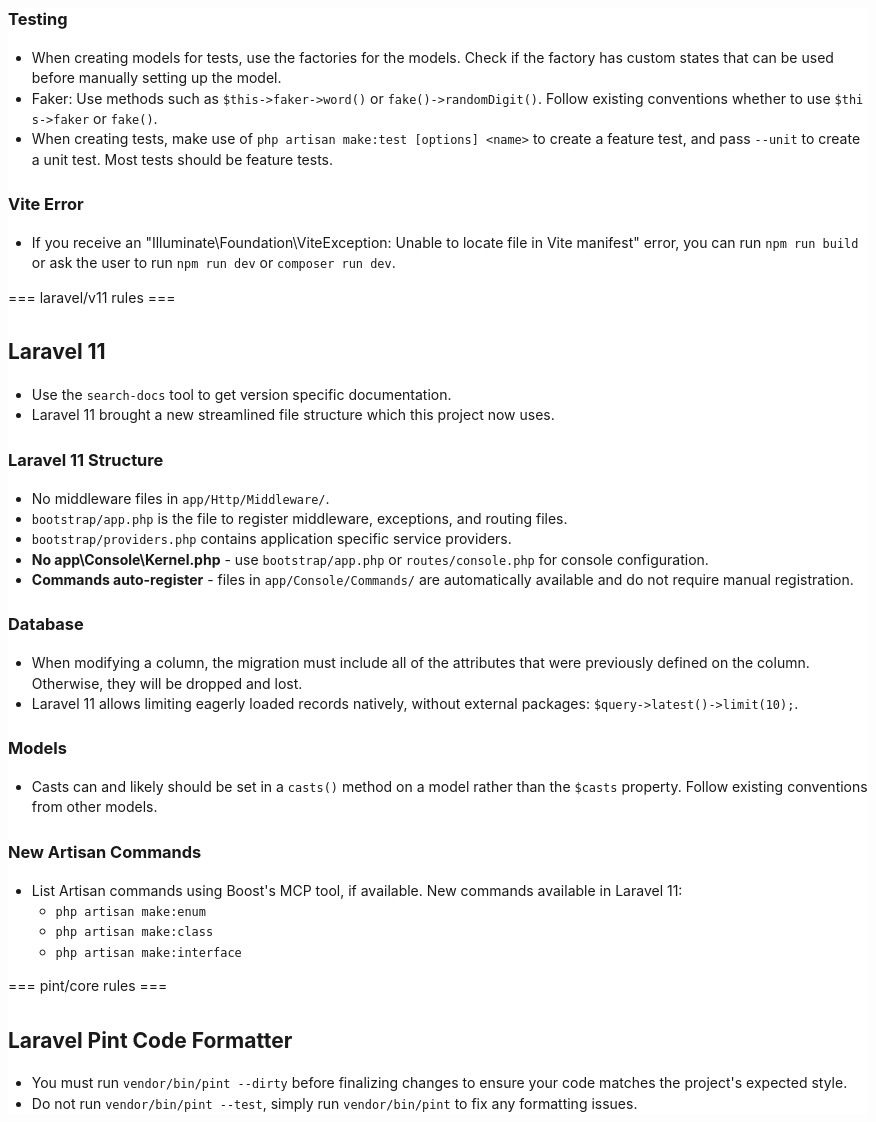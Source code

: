 ### Testing
- When creating models for tests, use the factories for the models. Check if the factory has custom states that can be used before manually setting up the model.
- Faker: Use methods such as `$this->faker->word()` or `fake()->randomDigit()`. Follow existing conventions whether to use `$this->faker` or `fake()`.
- When creating tests, make use of `php artisan make:test [options] <name>` to create a feature test, and pass `--unit` to create a unit test. Most tests should be feature tests.

### Vite Error
- If you receive an "Illuminate\Foundation\ViteException: Unable to locate file in Vite manifest" error, you can run `npm run build` or ask the user to run `npm run dev` or `composer run dev`.


=== laravel/v11 rules ===

## Laravel 11

- Use the `search-docs` tool to get version specific documentation.
- Laravel 11 brought a new streamlined file structure which this project now uses.

### Laravel 11 Structure
- No middleware files in `app/Http/Middleware/`.
- `bootstrap/app.php` is the file to register middleware, exceptions, and routing files.
- `bootstrap/providers.php` contains application specific service providers.
- **No app\Console\Kernel.php** - use `bootstrap/app.php` or `routes/console.php` for console configuration.
- **Commands auto-register** - files in `app/Console/Commands/` are automatically available and do not require manual registration.

### Database
- When modifying a column, the migration must include all of the attributes that were previously defined on the column. Otherwise, they will be dropped and lost.
- Laravel 11 allows limiting eagerly loaded records natively, without external packages: `$query->latest()->limit(10);`.

### Models
- Casts can and likely should be set in a `casts()` method on a model rather than the `$casts` property. Follow existing conventions from other models.

### New Artisan Commands
- List Artisan commands using Boost's MCP tool, if available. New commands available in Laravel 11:
    - `php artisan make:enum`
    - `php artisan make:class`
    - `php artisan make:interface`


=== pint/core rules ===

## Laravel Pint Code Formatter

- You must run `vendor/bin/pint --dirty` before finalizing changes to ensure your code matches the project's expected style.
- Do not run `vendor/bin/pint --test`, simply run `vendor/bin/pint` to fix any formatting issues.
